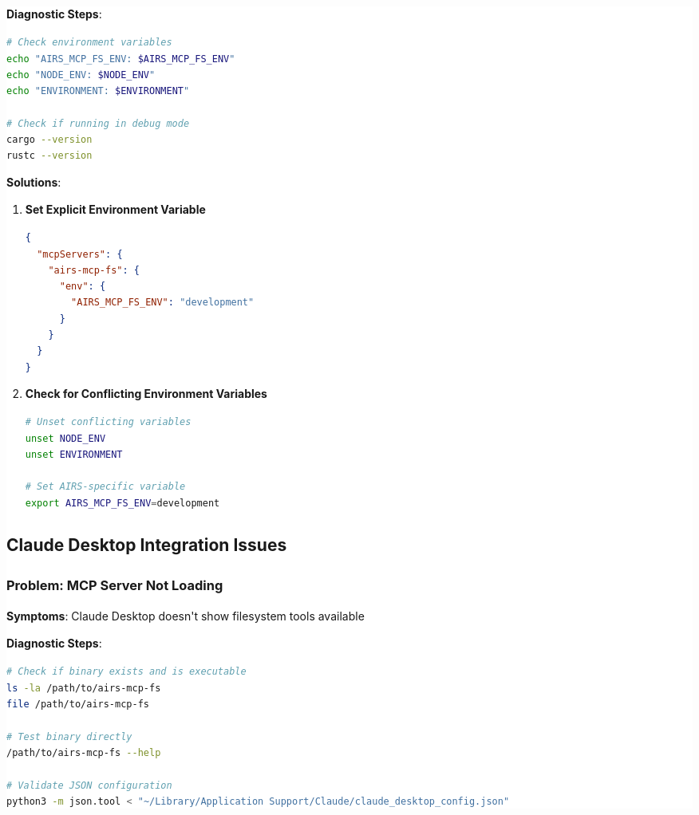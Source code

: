 **Diagnostic Steps**:
```bash
# Check environment variables
echo "AIRS_MCP_FS_ENV: $AIRS_MCP_FS_ENV"
echo "NODE_ENV: $NODE_ENV"
echo "ENVIRONMENT: $ENVIRONMENT"

# Check if running in debug mode
cargo --version
rustc --version
```

**Solutions**:

1. **Set Explicit Environment Variable**
   ```json
   {
     "mcpServers": {
       "airs-mcp-fs": {
         "env": {
           "AIRS_MCP_FS_ENV": "development"
         }
       }
     }
   }
   ```

2. **Check for Conflicting Environment Variables**
   ```bash
   # Unset conflicting variables
   unset NODE_ENV
   unset ENVIRONMENT
   
   # Set AIRS-specific variable
   export AIRS_MCP_FS_ENV=development
   ```

## Claude Desktop Integration Issues

### Problem: MCP Server Not Loading

**Symptoms**: Claude Desktop doesn't show filesystem tools available

**Diagnostic Steps**:
```bash
# Check if binary exists and is executable
ls -la /path/to/airs-mcp-fs
file /path/to/airs-mcp-fs

# Test binary directly
/path/to/airs-mcp-fs --help

# Validate JSON configuration
python3 -m json.tool < "~/Library/Application Support/Claude/claude_desktop_config.json"
```
